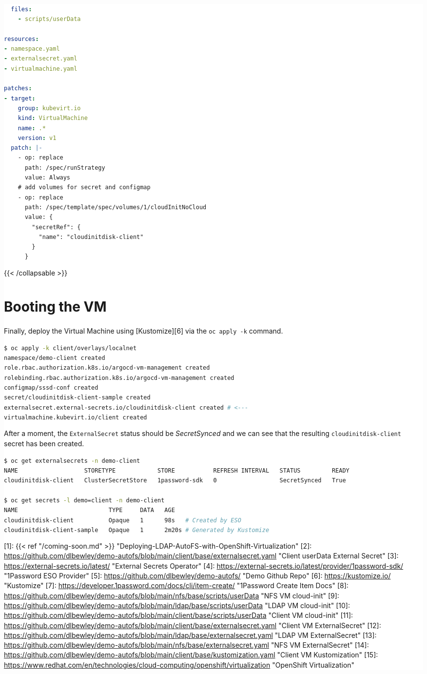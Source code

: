   ```yaml {{linenos=inline,hl_lines=[26,32,49,50]}}
    files:
      - scripts/userData

resources:
  - namespace.yaml
  - externalsecret.yaml
  - virtualmachine.yaml

patches:
  - target:
      group: kubevirt.io
      kind: VirtualMachine
      name: .*
      version: v1
    patch: |-
      - op: replace
        path: /spec/runStrategy
        value: Always
      # add volumes for secret and configmap
      - op: replace
        path: /spec/template/spec/volumes/1/cloudInitNoCloud
        value: {
          "secretRef": {
            "name": "cloudinitdisk-client"
          }
        }
```
  {{< /collapsable >}}

# Booting the VM

Finally, deploy the Virtual Machine using [Kustomize][6] via the `oc apply -k` command.

```bash
$ oc apply -k client/overlays/localnet
namespace/demo-client created
role.rbac.authorization.k8s.io/argocd-vm-management created
rolebinding.rbac.authorization.k8s.io/argocd-vm-management created
configmap/sssd-conf created
secret/cloudinitdisk-client-sample created
externalsecret.external-secrets.io/cloudinitdisk-client created # <---
virtualmachine.kubevirt.io/client created
```

After a moment, the `ExternalSecret` status should be _SecretSynced_ and we can see that the resulting `cloudinitdisk-client` secret has been created.

```bash
$ oc get externalsecrets -n demo-client
NAME                   STORETYPE            STORE           REFRESH INTERVAL   STATUS         READY
cloudinitdisk-client   ClusterSecretStore   1password-sdk   0                  SecretSynced   True

$ oc get secrets -l demo=client -n demo-client
NAME                          TYPE     DATA   AGE
cloudinitdisk-client          Opaque   1      98s   # Created by ESO
cloudinitdisk-client-sample   Opaque   1      2m20s # Generated by Kustomize
```


[1]: {{< ref "/coming-soon.md" >}}  "Deploying-LDAP-AutoFS-with-OpenShift-Virtualization"
[2]: <https://github.com/dlbewley/demo-autofs/blob/main/client/base/externalsecret.yaml> "Client userData External Secret"
[3]: <https://external-secrets.io/latest/> "External Secrets Operator"
[4]: <https://external-secrets.io/latest/provider/1password-sdk/> "1Password ESO Provider"
[5]: <https://github.com/dlbewley/demo-autofs/> "Demo Github Repo"
[6]: <https://kustomize.io/> "Kustomize"
[7]: <https://developer.1password.com/docs/cli/item-create/> "1Password Create Item Docs"
[8]: <https://github.com/dlbewley/demo-autofs/blob/main/nfs/base/scripts/userData> "NFS VM cloud-init"
[9]: <https://github.com/dlbewley/demo-autofs/blob/main/ldap/base/scripts/userData> "LDAP VM cloud-init"
[10]: <https://github.com/dlbewley/demo-autofs/blob/main/client/base/scripts/userData> "Client VM cloud-init"
[11]: <https://github.com/dlbewley/demo-autofs/blob/main/client/base/externalsecret.yaml> "Client VM ExternalSecret"
[12]: <https://github.com/dlbewley/demo-autofs/blob/main/ldap/base/externalsecret.yaml> "LDAP VM ExternalSecret"
[13]: <https://github.com/dlbewley/demo-autofs/blob/main/nfs/base/externalsecret.yaml> "NFS VM ExternalSecret"
[14]: <https://github.com/dlbewley/demo-autofs/blob/main/client/base/kustomization.yaml> "Client VM Kustomization"
[15]: <https://www.redhat.com/en/technologies/cloud-computing/openshift/virtualization> "OpenShift Virtualization"